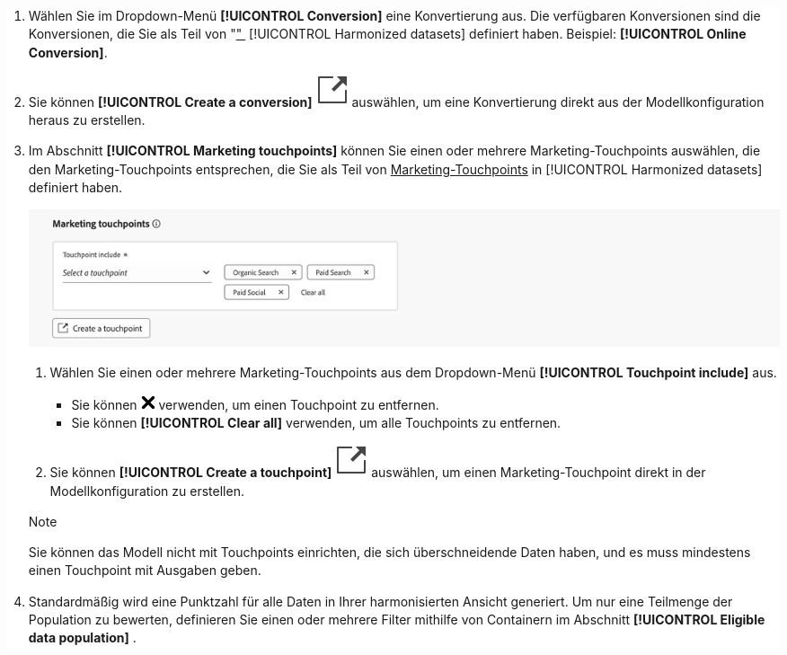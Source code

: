    1. Wählen Sie im Dropdown-Menü **[!UICONTROL Conversion]** eine Konvertierung aus. Die verfügbaren Konversionen sind die Konversionen, die Sie als Teil von &quot;[&quot; &#x200B;](../harmonize-data/conversions.md) [!UICONTROL Harmonized datasets] definiert haben. Beispiel: **[!UICONTROL Online Conversion]**.

   1. Sie können **[!UICONTROL Create a conversion]** ![LinkOutLight](/help/assets/icons/LinkOutLight.svg) auswählen, um eine Konvertierung direkt aus der Modellkonfiguration heraus zu erstellen.



1. Im Abschnitt **[!UICONTROL Marketing touchpoints]** können Sie einen oder mehrere Marketing-Touchpoints auswählen, die den Marketing-Touchpoints entsprechen, die Sie als Teil von [Marketing-Touchpoints](../harmonize-data/marketing-touchpoints.md) in [!UICONTROL Harmonized datasets] definiert haben.


   ![Modell - Marketing-Touchpoint-Schritt](/help/assets/model-marketing-touchpoint-step.png)

   1. Wählen Sie einen oder mehrere Marketing-Touchpoints aus dem Dropdown-Menü **[!UICONTROL Touchpoint include]** aus.

      * Sie können ![CrossSize75](/help/assets/icons/CrossSize75.svg) verwenden, um einen Touchpoint zu entfernen.
      * Sie können **[!UICONTROL Clear all]** verwenden, um alle Touchpoints zu entfernen.

   1. Sie können **[!UICONTROL Create a touchpoint]** ![LinkOutLight](/help/assets/icons/LinkOutLight.svg) auswählen, um einen Marketing-Touchpoint direkt in der Modellkonfiguration zu erstellen.

   >[!NOTE]
   >
   >Sie können das Modell nicht mit Touchpoints einrichten, die sich überschneidende Daten haben, und es muss mindestens einen Touchpoint mit Ausgaben geben.

1. Standardmäßig wird eine Punktzahl für alle Daten in Ihrer harmonisierten Ansicht generiert. Um nur eine Teilmenge der Population zu bewerten, definieren Sie einen oder mehrere Filter mithilfe von Containern im Abschnitt **[!UICONTROL Eligible data population]** .
